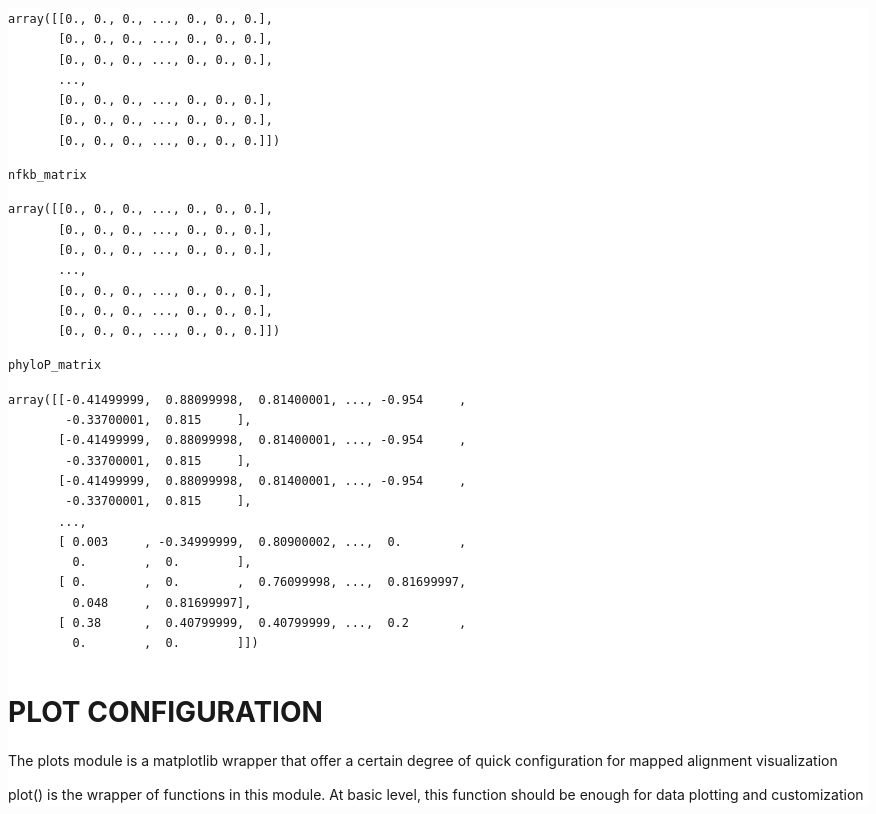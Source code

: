 

    array([[0., 0., 0., ..., 0., 0., 0.],
           [0., 0., 0., ..., 0., 0., 0.],
           [0., 0., 0., ..., 0., 0., 0.],
           ...,
           [0., 0., 0., ..., 0., 0., 0.],
           [0., 0., 0., ..., 0., 0., 0.],
           [0., 0., 0., ..., 0., 0., 0.]])




```python
nfkb_matrix
```




    array([[0., 0., 0., ..., 0., 0., 0.],
           [0., 0., 0., ..., 0., 0., 0.],
           [0., 0., 0., ..., 0., 0., 0.],
           ...,
           [0., 0., 0., ..., 0., 0., 0.],
           [0., 0., 0., ..., 0., 0., 0.],
           [0., 0., 0., ..., 0., 0., 0.]])




```python
phyloP_matrix
```




    array([[-0.41499999,  0.88099998,  0.81400001, ..., -0.954     ,
            -0.33700001,  0.815     ],
           [-0.41499999,  0.88099998,  0.81400001, ..., -0.954     ,
            -0.33700001,  0.815     ],
           [-0.41499999,  0.88099998,  0.81400001, ..., -0.954     ,
            -0.33700001,  0.815     ],
           ...,
           [ 0.003     , -0.34999999,  0.80900002, ...,  0.        ,
             0.        ,  0.        ],
           [ 0.        ,  0.        ,  0.76099998, ...,  0.81699997,
             0.048     ,  0.81699997],
           [ 0.38      ,  0.40799999,  0.40799999, ...,  0.2       ,
             0.        ,  0.        ]])



# PLOT CONFIGURATION
The plots module is a matplotlib wrapper that offer a certain degree of quick configuration for mapped alignment visualization

plot() is the wrapper of functions in this module. At basic level, this function should be enough for data plotting and customization
